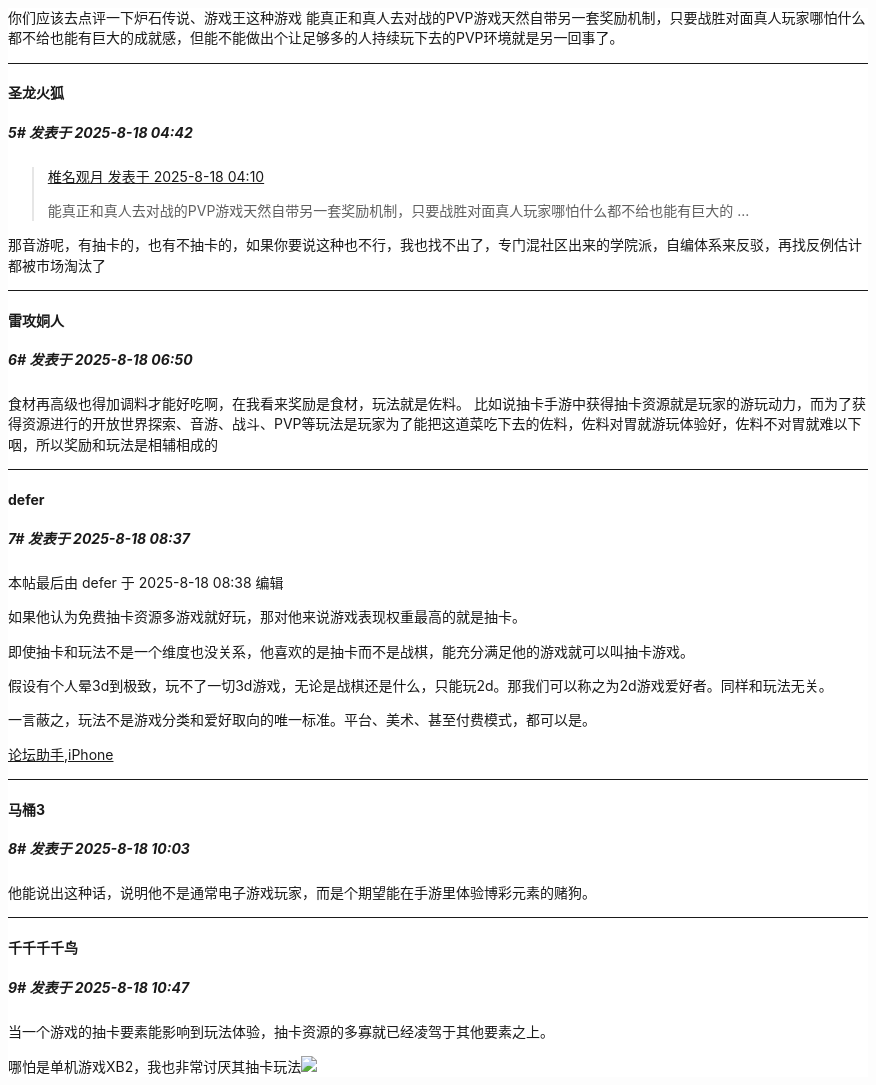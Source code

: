 你们应该去点评一下炉石传说、游戏王这种游戏</blockquote>
能真正和真人去对战的PVP游戏天然自带另一套奖励机制，只要战胜对面真人玩家哪怕什么都不给也能有巨大的成就感，但能不能做出个让足够多的人持续玩下去的PVP环境就是另一回事了。

*****

####  圣龙火狐  
##### 5#       发表于 2025-8-18 04:42

<blockquote><a href="httphttps://stage1st.com/2b/forum.php?mod=redirect&amp;goto=findpost&amp;pid=68281119&amp;ptid=2259496" target="_blank">椎名观月 发表于 2025-8-18 04:10</a>

能真正和真人去对战的PVP游戏天然自带另一套奖励机制，只要战胜对面真人玩家哪怕什么都不给也能有巨大的 ...</blockquote>
那音游呢，有抽卡的，也有不抽卡的，如果你要说这种也不行，我也找不出了，专门混社区出来的学院派，自编体系来反驳，再找反例估计都被市场淘汰了

*****

####  雷攻姛人  
##### 6#       发表于 2025-8-18 06:50

食材再高级也得加调料才能好吃啊，在我看来奖励是食材，玩法就是佐料。
比如说抽卡手游中获得抽卡资源就是玩家的游玩动力，而为了获得资源进行的开放世界探索、音游、战斗、PVP等玩法是玩家为了能把这道菜吃下去的佐料，佐料对胃就游玩体验好，佐料不对胃就难以下咽，所以奖励和玩法是相辅相成的

*****

####  defer  
##### 7#       发表于 2025-8-18 08:37

 本帖最后由 defer 于 2025-8-18 08:38 编辑 

如果他认为免费抽卡资源多游戏就好玩，那对他来说游戏表现权重最高的就是抽卡。

即使抽卡和玩法不是一个维度也没关系，他喜欢的是抽卡而不是战棋，能充分满足他的游戏就可以叫抽卡游戏。

假设有个人晕3d到极致，玩不了一切3d游戏，无论是战棋还是什么，只能玩2d。那我们可以称之为2d游戏爱好者。同样和玩法无关。

一言蔽之，玩法不是游戏分类和爱好取向的唯一标准。平台、美术、甚至付费模式，都可以是。

[论坛助手,iPhone](https://stage1st.com/2b//forum.php?mod=viewthread&amp;tid=2029836)

*****

####  马桶3  
##### 8#       发表于 2025-8-18 10:03

他能说出这种话，说明他不是通常电子游戏玩家，而是个期望能在手游里体验博彩元素的赌狗。

*****

####  千千千千鸟  
##### 9#       发表于 2025-8-18 10:47

当一个游戏的抽卡要素能影响到玩法体验，抽卡资源的多寡就已经凌驾于其他要素之上。

哪怕是单机游戏XB2，我也非常讨厌其抽卡玩法<img src="https://static.stage1st.com/image/smiley/face2017/001.png" referrerpolicy="no-referrer">
